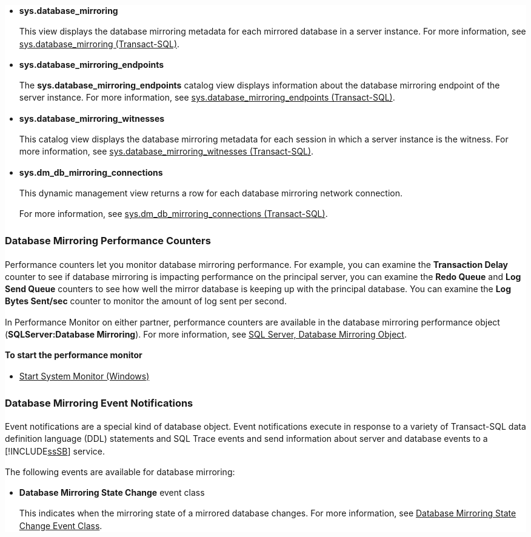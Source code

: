 -   **sys.database_mirroring**  
  
     This view displays the database mirroring metadata for each mirrored database in a server instance. For more information, see [sys.database_mirroring &#40;Transact-SQL&#41;](../../relational-databases/system-catalog-views/sys-database-mirroring-transact-sql.md).  
  
-   **sys.database_mirroring_endpoints**  
  
     The **sys.database_mirroring_endpoints** catalog view displays information about the database mirroring endpoint of the server instance. For more information, see [sys.database_mirroring_endpoints &#40;Transact-SQL&#41;](../../relational-databases/system-catalog-views/sys-database-mirroring-endpoints-transact-sql.md).  
  
-   **sys.database_mirroring_witnesses**  
  
     This catalog view displays the database mirroring metadata for each session in which a server instance is the witness. For more information, see [sys.database_mirroring_witnesses &#40;Transact-SQL&#41;](../../relational-databases/system-catalog-views/database-mirroring-witness-catalog-views-sys-database-mirroring-witnesses.md).  
  
-   **sys.dm_db_mirroring_connections**  
  
     This dynamic management view returns a row for each database mirroring network connection.  
  
     For more information, see [sys.dm_db_mirroring_connections &#40;Transact-SQL&#41;](../../relational-databases/system-dynamic-management-views/database-mirroring-sys-dm-db-mirroring-connections.md).  
  
###  <a name="DbmPerfCounters"></a> Database Mirroring Performance Counters  
 Performance counters let you monitor database mirroring performance. For example, you can examine the **Transaction Delay** counter to see if database mirroring is impacting performance on the principal server, you can examine the **Redo Queue** and **Log Send Queue** counters to see how well the mirror database is keeping up with the principal database. You can examine the **Log Bytes Sent/sec** counter to monitor the amount of log sent per second.  
  
 In Performance Monitor on either partner, performance counters are available in the database mirroring performance object (**SQLServer:Database Mirroring**). For more information, see [SQL Server, Database Mirroring Object](../../relational-databases/performance-monitor/sql-server-database-mirroring-object.md).  
  
 **To start the performance monitor**  
  
-   [Start System Monitor &#40;Windows&#41;](../../relational-databases/performance/start-system-monitor-windows.md)  
  
###  <a name="DbmEventNotif"></a> Database Mirroring Event Notifications  
 Event notifications are a special kind of database object. Event notifications execute in response to a variety of Transact-SQL data definition language (DDL) statements and SQL Trace events and send information about server and database events to a [!INCLUDE[ssSB](../../includes/sssb-md.md)] service.  
  
 The following events are available for database mirroring:  
  
-   **Database Mirroring State Change** event class  
  
     This indicates when the mirroring state of a mirrored database changes. For more information, see [Database Mirroring State Change Event Class](../../relational-databases/event-classes/database-mirroring-state-change-event-class.md).  
  